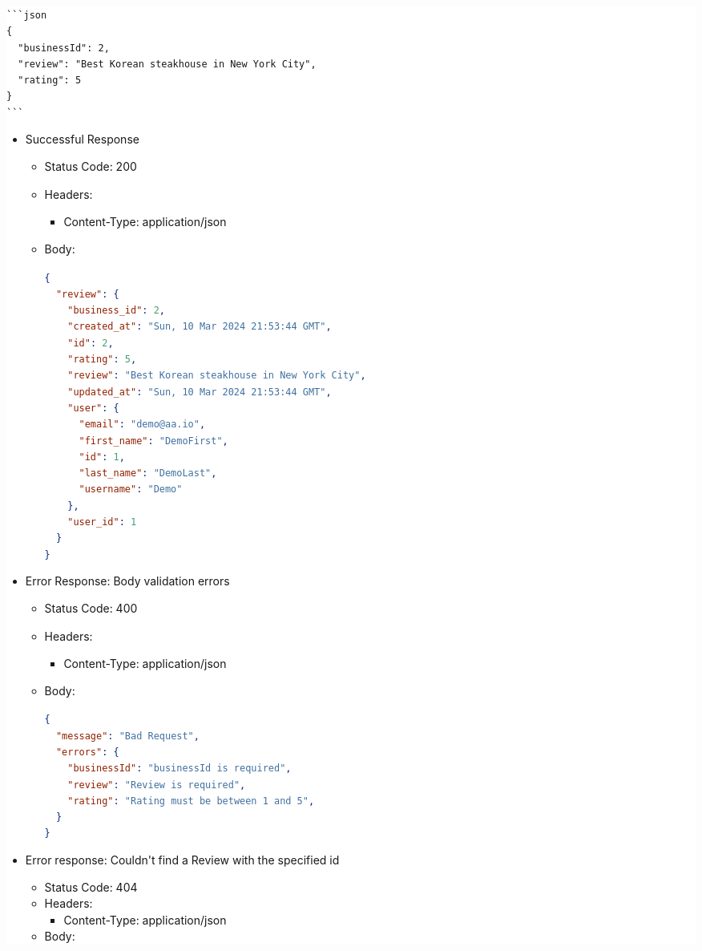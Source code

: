     ```json
    {
      "businessId": 2,
      "review": "Best Korean steakhouse in New York City",
      "rating": 5
    }
    ```

* Successful Response
  * Status Code: 200
  * Headers:
    * Content-Type: application/json
  * Body:

    ```json
    {
      "review": {
        "business_id": 2,
        "created_at": "Sun, 10 Mar 2024 21:53:44 GMT",
        "id": 2,
        "rating": 5,
        "review": "Best Korean steakhouse in New York City",
        "updated_at": "Sun, 10 Mar 2024 21:53:44 GMT",
        "user": {
          "email": "demo@aa.io",
          "first_name": "DemoFirst",
          "id": 1,
          "last_name": "DemoLast",
          "username": "Demo"
        },
        "user_id": 1
      }
    }
    ```

* Error Response: Body validation errors
  * Status Code: 400
  * Headers:
    * Content-Type: application/json
  * Body:

    ```json
    {
      "message": "Bad Request",
      "errors": {
        "businessId": "businessId is required",
        "review": "Review is required",
        "rating": "Rating must be between 1 and 5",
      }
    }
    ```

* Error response: Couldn't find a Review with the specified id
  * Status Code: 404
  * Headers:
    * Content-Type: application/json
  * Body:
